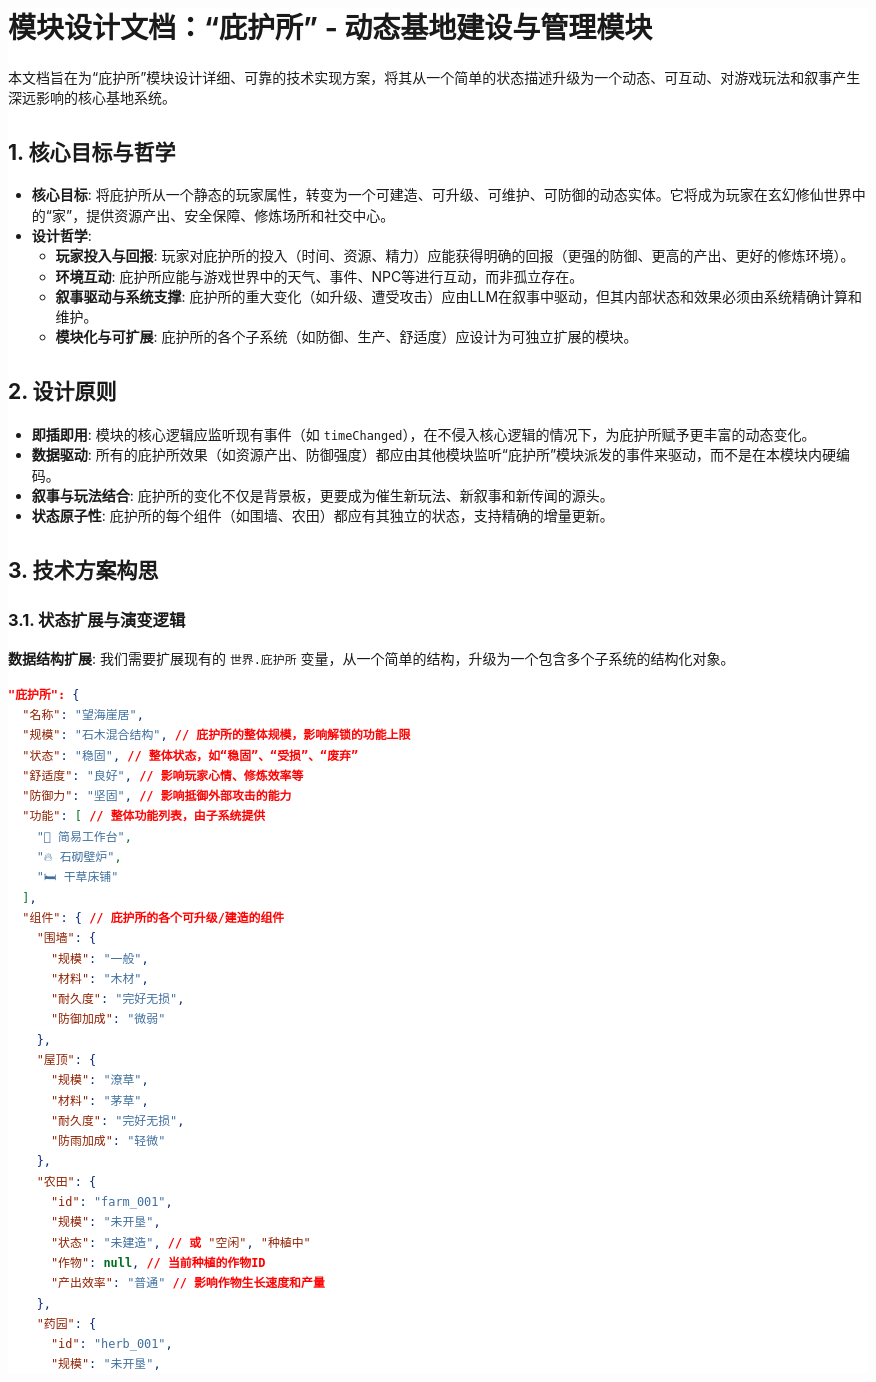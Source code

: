 # 模块设计文档：“庇护所” - 动态基地建设与管理模块

本文档旨在为“庇护所”模块设计详细、可靠的技术实现方案，将其从一个简单的状态描述升级为一个动态、可互动、对游戏玩法和叙事产生深远影响的核心基地系统。

## 1. 核心目标与哲学

* **核心目标**: 将庇护所从一个静态的玩家属性，转变为一个可建造、可升级、可维护、可防御的动态实体。它将成为玩家在玄幻修仙世界中的“家”，提供资源产出、安全保障、修炼场所和社交中心。
* **设计哲学**:
  * **玩家投入与回报**: 玩家对庇护所的投入（时间、资源、精力）应能获得明确的回报（更强的防御、更高的产出、更好的修炼环境）。
  * **环境互动**: 庇护所应能与游戏世界中的天气、事件、NPC等进行互动，而非孤立存在。
  * **叙事驱动与系统支撑**: 庇护所的重大变化（如升级、遭受攻击）应由LLM在叙事中驱动，但其内部状态和效果必须由系统精确计算和维护。
  * **模块化与可扩展**: 庇护所的各个子系统（如防御、生产、舒适度）应设计为可独立扩展的模块。

## 2. 设计原则

* **即插即用**: 模块的核心逻辑应监听现有事件（如 `timeChanged`），在不侵入核心逻辑的情况下，为庇护所赋予更丰富的动态变化。
* **数据驱动**: 所有的庇护所效果（如资源产出、防御强度）都应由其他模块监听“庇护所”模块派发的事件来驱动，而不是在本模块内硬编码。
* **叙事与玩法结合**: 庇护所的变化不仅是背景板，更要成为催生新玩法、新叙事和新传闻的源头。
* **状态原子性**: 庇护所的每个组件（如围墙、农田）都应有其独立的状态，支持精确的增量更新。

## 3. 技术方案构思

### 3.1. 状态扩展与演变逻辑

**数据结构扩展**:
我们需要扩展现有的 `世界.庇护所` 变量，从一个简单的结构，升级为一个包含多个子系统的结构化对象。

```json
"庇护所": {
  "名称": "望海崖居",
  "规模": "石木混合结构", // 庇护所的整体规模，影响解锁的功能上限
  "状态": "稳固", // 整体状态，如“稳固”、“受损”、“废弃”
  "舒适度": "良好", // 影响玩家心情、修炼效率等
  "防御力": "坚固", // 影响抵御外部攻击的能力
  "功能": [ // 整体功能列表，由子系统提供
    "🔨 简易工作台",
    "🔥 石砌壁炉",
    "🛏️ 干草床铺"
  ],
  "组件": { // 庇护所的各个可升级/建造的组件
    "围墙": {
      "规模": "一般",
      "材料": "木材",
      "耐久度": "完好无损",
      "防御加成": "微弱"
    },
    "屋顶": {
      "规模": "潦草",
      "材料": "茅草",
      "耐久度": "完好无损",
      "防雨加成": "轻微"
    },
    "农田": {
      "id": "farm_001",
      "规模": "未开垦",
      "状态": "未建造", // 或 "空闲", "种植中"
      "作物": null, // 当前种植的作物ID
      "产出效率": "普通" // 影响作物生长速度和产量
    },
    "药园": {
      "id": "herb_001",
      "规模": "未开垦",
```